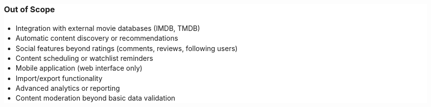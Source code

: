 ### Out of Scope

- Integration with external movie databases (IMDB, TMDB)
- Automatic content discovery or recommendations
- Social features beyond ratings (comments, reviews, following users)
- Content scheduling or watchlist reminders
- Mobile application (web interface only)
- Import/export functionality
- Advanced analytics or reporting
- Content moderation beyond basic data validation
